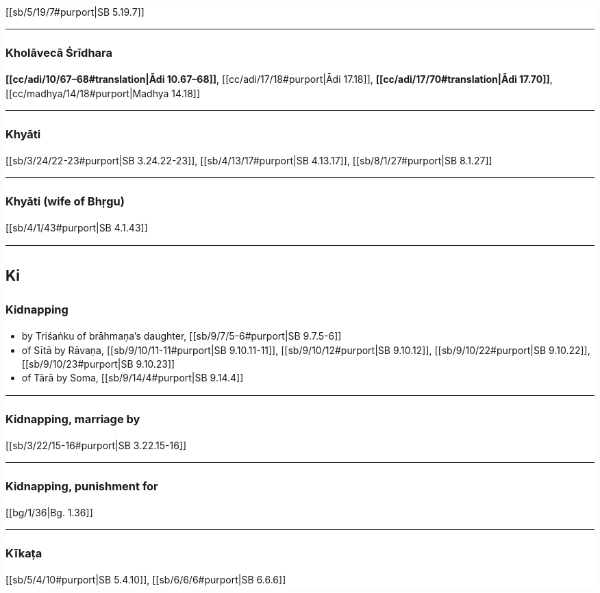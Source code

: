 [[sb/5/19/7#purport|SB 5.19.7]]


---

### Kholāvecā Śrīdhara

**[[cc/adi/10/67–68#translation|Ādi 10.67–68]]**, [[cc/adi/17/18#purport|Ādi 17.18]], **[[cc/adi/17/70#translation|Ādi 17.70]]**, [[cc/madhya/14/18#purport|Madhya 14.18]]


---

### Khyāti

[[sb/3/24/22-23#purport|SB 3.24.22-23]], [[sb/4/13/17#purport|SB 4.13.17]], [[sb/8/1/27#purport|SB 8.1.27]]


---

### Khyāti (wife of Bhṛgu)

[[sb/4/1/43#purport|SB 4.1.43]]


---

## Ki

### Kidnapping

* by Triśaṅku of brāhmaṇa’s daughter, [[sb/9/7/5-6#purport|SB 9.7.5-6]]
* of Sītā by Rāvaṇa, [[sb/9/10/11-11#purport|SB 9.10.11-11]], [[sb/9/10/12#purport|SB 9.10.12]], [[sb/9/10/22#purport|SB 9.10.22]], [[sb/9/10/23#purport|SB 9.10.23]]
* of Tārā by Soma, [[sb/9/14/4#purport|SB 9.14.4]]

---

### Kidnapping, marriage by

[[sb/3/22/15-16#purport|SB 3.22.15-16]]


---

### Kidnapping, punishment for

[[bg/1/36|Bg. 1.36]]


---

### Kīkaṭa

[[sb/5/4/10#purport|SB 5.4.10]], [[sb/6/6/6#purport|SB 6.6.6]]
